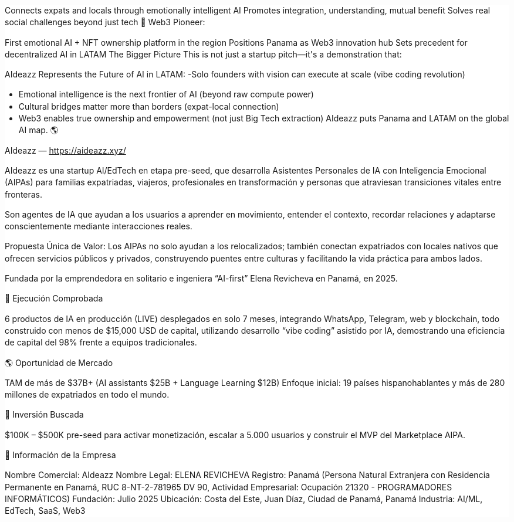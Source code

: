 Connects expats and locals through emotionally intelligent AI
Promotes integration, understanding, mutual benefit
Solves real social challenges beyond just tech
🔮 Web3 Pioneer:

First emotional AI + NFT ownership platform in the region
Positions Panama as Web3 innovation hub
Sets precedent for decentralized AI in LATAM
The Bigger Picture
This is not just a startup pitch—it's a demonstration that:

AIdeazz Represents the Future of AI in LATAM:
 -Solo founders with vision can execute at scale (vibe coding revolution)
- Emotional intelligence is the next frontier of AI (beyond raw compute power)
- Cultural bridges matter more than borders (expat-local connection)
- Web3 enables true ownership and empowerment (not just Big Tech extraction)
AIdeazz puts Panama and LATAM on the global AI map. 🌎


AIdeazz — https://aideazz.xyz/

AIdeazz es una startup AI/EdTech en etapa pre-seed, que desarrolla Asistentes Personales de IA con Inteligencia Emocional (AIPAs) para familias expatriadas, viajeros, profesionales en transformación y personas que atraviesan transiciones vitales entre fronteras.

Son agentes de IA que ayudan a los usuarios a aprender en movimiento, entender el contexto, recordar relaciones y adaptarse conscientemente mediante interacciones reales.

Propuesta Única de Valor: Los AIPAs no solo ayudan a los relocalizados; también conectan expatriados con locales nativos que ofrecen servicios públicos y privados, construyendo puentes entre culturas y facilitando la vida práctica para ambos lados.

Fundada por la emprendedora en solitario e ingeniera “AI-first” Elena Revicheva en Panamá, en 2025.

🚀 Ejecución Comprobada

6 productos de IA en producción (LIVE) desplegados en solo 7 meses, integrando WhatsApp, Telegram, web y blockchain, todo construido con menos de $15,000 USD de capital, utilizando desarrollo “vibe coding” asistido por IA, demostrando una eficiencia de capital del 98% frente a equipos tradicionales.

🌎 Oportunidad de Mercado

TAM de más de $37B+
(AI assistants $25B + Language Learning $12B)
Enfoque inicial: 19 países hispanohablantes y más de 280 millones de expatriados en todo el mundo.

💸 Inversión Buscada

$100K – $500K pre-seed
para activar monetización, escalar a 5.000 usuarios y construir el MVP del Marketplace AIPA.

🏢 Información de la Empresa

Nombre Comercial: AIdeazz
Nombre Legal: ELENA REVICHEVA
Registro: Panamá (Persona Natural Extranjera con Residencia Permanente en Panamá, RUC 8-NT-2-781965 DV 90, Actividad Empresarial: Ocupación 21320 - PROGRAMADORES INFORMÁTICOS)
Fundación: Julio 2025
Ubicación: Costa del Este, Juan Díaz, Ciudad de Panamá, Panamá
Industria: AI/ML, EdTech, SaaS, Web3
